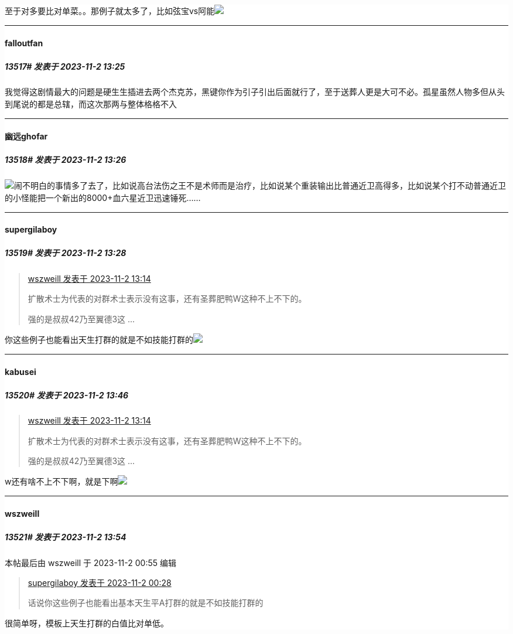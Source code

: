 至于对多要比对单菜。。那例子就太多了，比如弦宝vs阿能<img src="https://static.saraba1st.com/image/smiley/face2017/066.png" referrerpolicy="no-referrer">


*****

####  falloutfan  
##### 13517#       发表于 2023-11-2 13:25

我觉得这剧情最大的问题是硬生生插进去两个杰克苏，黑键你作为引子引出后面就行了，至于送葬人更是大可不必。孤星虽然人物多但从头到尾说的都是总辖，而这次那两与整体格格不入

*****

####  幽远ghofar  
##### 13518#       发表于 2023-11-2 13:26

<img src="https://static.saraba1st.com/image/smiley/face2017/067.png" referrerpolicy="no-referrer">闹不明白的事情多了去了，比如说高台法伤之王不是术师而是治疗，比如说某个重装输出比普通近卫高得多，比如说某个打不动普通近卫的小怪能把一个新出的8000+血六星近卫迅速锤死……

*****

####  supergilaboy  
##### 13519#       发表于 2023-11-2 13:28

<blockquote><a href="httphttps://bbs.saraba1st.com/2b/forum.php?mod=redirect&amp;goto=findpost&amp;pid=62914456&amp;ptid=2143447" target="_blank">wszweill 发表于 2023-11-2 13:14</a>

扩散术士为代表的对群术士表示没有这事，还有圣葬肥鸭W这种不上不下的。

强的是叔叔42乃至翼德3这 ...</blockquote>
你这些例子也能看出天生打群的就是不如技能打群的<img src="https://static.saraba1st.com/image/smiley/face2017/067.png" referrerpolicy="no-referrer">


*****

####  kabusei  
##### 13520#       发表于 2023-11-2 13:46

<blockquote><a href="httphttps://bbs.saraba1st.com/2b/forum.php?mod=redirect&amp;goto=findpost&amp;pid=62914456&amp;ptid=2143447" target="_blank">wszweill 发表于 2023-11-2 13:14</a>

扩散术士为代表的对群术士表示没有这事，还有圣葬肥鸭W这种不上不下的。

强的是叔叔42乃至翼德3这 ...</blockquote>
w还有啥不上不下啊，就是下啊<img src="https://static.saraba1st.com/image/smiley/face2017/067.png" referrerpolicy="no-referrer">


*****

####  wszweill  
##### 13521#       发表于 2023-11-2 13:54

 本帖最后由 wszweill 于 2023-11-2 00:55 编辑 
<blockquote><a href="httphttps://bbs.saraba1st.com/2b/forum.php?mod=redirect&amp;goto=findpost&amp;pid=62914565&amp;ptid=2143447" target="_blank">supergilaboy 发表于 2023-11-2 00:28</a>

话说你这些例子也能看出基本天生平A打群的就是不如技能打群的</blockquote>
很简单呀，模板上天生打群的白值比对单低。
